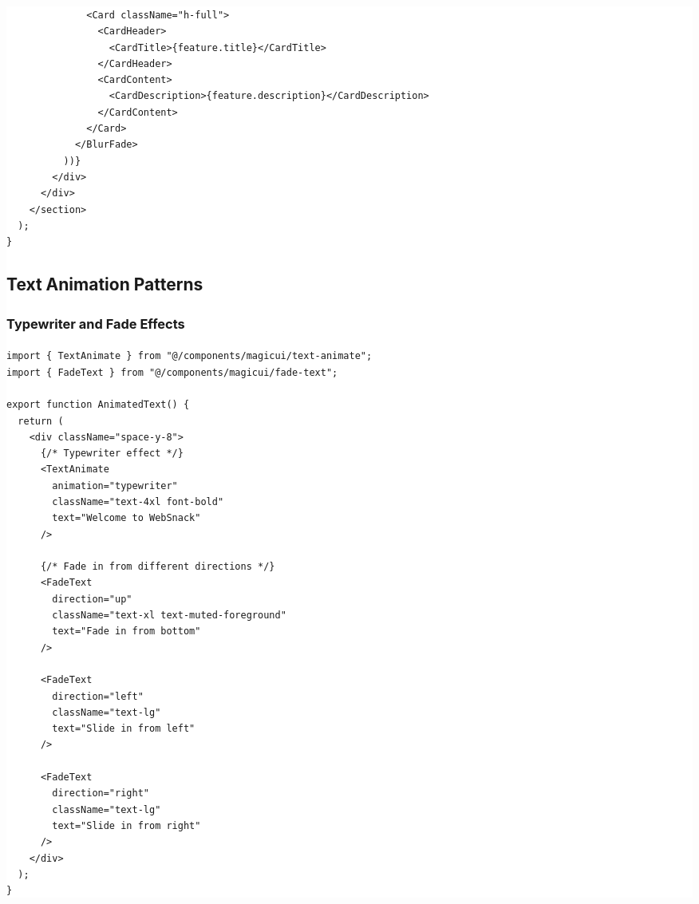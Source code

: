 ```tsx
              <Card className="h-full">
                <CardHeader>
                  <CardTitle>{feature.title}</CardTitle>
                </CardHeader>
                <CardContent>
                  <CardDescription>{feature.description}</CardDescription>
                </CardContent>
              </Card>
            </BlurFade>
          ))}
        </div>
      </div>
    </section>
  );
}
```

## Text Animation Patterns

### Typewriter and Fade Effects

```tsx
import { TextAnimate } from "@/components/magicui/text-animate";
import { FadeText } from "@/components/magicui/fade-text";

export function AnimatedText() {
  return (
    <div className="space-y-8">
      {/* Typewriter effect */}
      <TextAnimate
        animation="typewriter"
        className="text-4xl font-bold"
        text="Welcome to WebSnack"
      />

      {/* Fade in from different directions */}
      <FadeText
        direction="up"
        className="text-xl text-muted-foreground"
        text="Fade in from bottom"
      />

      <FadeText
        direction="left"
        className="text-lg"
        text="Slide in from left"
      />

      <FadeText
        direction="right"
        className="text-lg"
        text="Slide in from right"
      />
    </div>
  );
}
```
